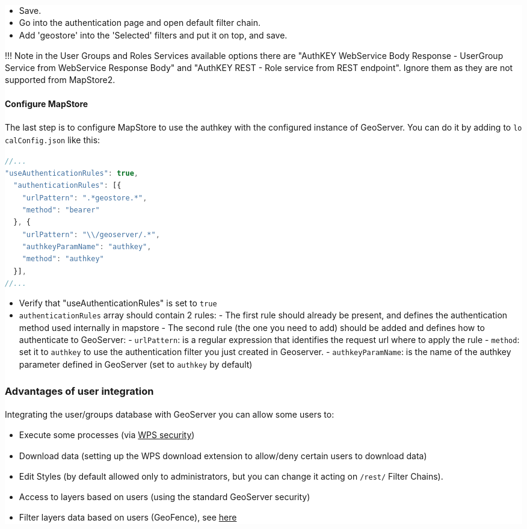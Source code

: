 - Save.
- Go into the authentication page and open default filter chain.
- Add 'geostore' into the 'Selected' filters and put it on top, and save.

!!! Note
    in the User Groups and Roles Services available options there are "AuthKEY WebService Body Response - UserGroup Service from WebService Response Body" and "AuthKEY REST - Role service from REST endpoint". Ignore them as they are not supported from MapStore2.

#### Configure MapStore

The last step is to configure MapStore to use the authkey with the configured instance of GeoServer. You can do it by adding to `localConfig.json` like this:

```javascript
//...
"useAuthenticationRules": true,
  "authenticationRules": [{
    "urlPattern": ".*geostore.*",
    "method": "bearer"
  }, {
    "urlPattern": "\\/geoserver/.*",
    "authkeyParamName": "authkey",
    "method": "authkey"
  }],
//...
```

- Verify that "useAuthenticationRules" is set to `true`
- `authenticationRules` array should contain 2 rules:
       - The first rule should already be present, and defines the authentication method used internally in mapstore
       - The second rule (the one you need to add) should be added and defines how to authenticate to GeoServer:
         - `urlPattern`: is a regular expression that identifies the request url where to apply the rule
         - `method`: set it to `authkey` to use the authentication filter you just created in Geoserver.
         - `authkeyParamName`: is the name of the authkey parameter defined in GeoServer (set to `authkey` by default)

### Advantages of user integration

Integrating the user/groups database with GeoServer you can allow some users to:

- Execute some processes (via [WPS security](http://gs-stable.geo-solutions.it/geoserver/web/wicket/bookmarkable/org.geoserver.wps.web.WPSAccessRulePage?25&filter=false))

- Download data (setting up the WPS download extension to allow/deny certain users to download data)

- Edit Styles (by default allowed only to administrators, but you can change it acting on `/rest/` Filter Chains).

- Access to layers based on users (using the standard GeoServer security)

- Filter layers data based on users (GeoFence), see [here](https://docs.geoserver.org/latest/en/user/extensions/geofence-server/index.html)
